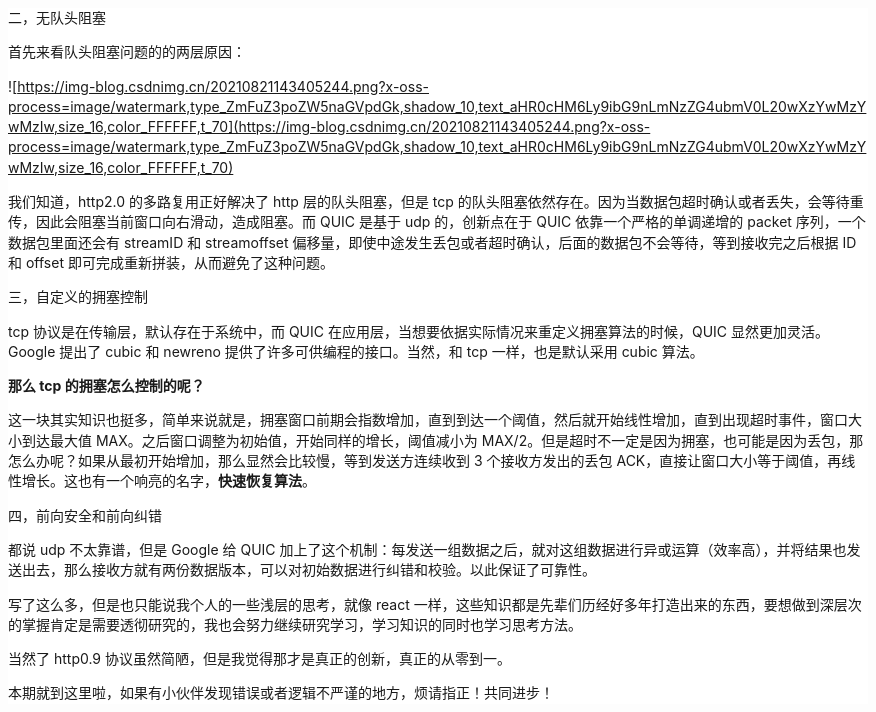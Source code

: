 二，无队头阻塞

首先来看队头阻塞问题的的两层原因：

![https://img-blog.csdnimg.cn/20210821143405244.png?x-oss-process=image/watermark,type_ZmFuZ3poZW5naGVpdGk,shadow_10,text_aHR0cHM6Ly9ibG9nLmNzZG4ubmV0L20wXzYwMzYwMzIw,size_16,color_FFFFFF,t_70](https://img-blog.csdnimg.cn/20210821143405244.png?x-oss-process=image/watermark,type_ZmFuZ3poZW5naGVpdGk,shadow_10,text_aHR0cHM6Ly9ibG9nLmNzZG4ubmV0L20wXzYwMzYwMzIw,size_16,color_FFFFFF,t_70)

我们知道，http2.0 的多路复用正好解决了 http 层的队头阻塞，但是 tcp 的队头阻塞依然存在。因为当数据包超时确认或者丢失，会等待重传，因此会阻塞当前窗口向右滑动，造成阻塞。而 QUIC 是基于 udp 的，创新点在于 QUIC 依靠一个严格的单调递增的 packet 序列，一个数据包里面还会有 streamID 和 streamoffset 偏移量，即使中途发生丢包或者超时确认，后面的数据包不会等待，等到接收完之后根据 ID 和 offset 即可完成重新拼装，从而避免了这种问题。

三，自定义的拥塞控制

tcp 协议是在传输层，默认存在于系统中，而 QUIC 在应用层，当想要依据实际情况来重定义拥塞算法的时候，QUIC 显然更加灵活。Google 提出了 cubic 和 newreno 提供了许多可供编程的接口。当然，和 tcp 一样，也是默认采用 cubic 算法。

**那么 tcp 的拥塞怎么控制的呢？**

这一块其实知识也挺多，简单来说就是，拥塞窗口前期会指数增加，直到到达一个阈值，然后就开始线性增加，直到出现超时事件，窗口大小到达最大值 MAX。之后窗口调整为初始值，开始同样的增长，阈值减小为 MAX/2。但是超时不一定是因为拥塞，也可能是因为丢包，那怎么办呢？如果从最初开始增加，那么显然会比较慢，等到发送方连续收到 3 个接收方发出的丢包 ACK，直接让窗口大小等于阈值，再线性增长。这也有一个响亮的名字，**快速恢复算法**。

四，前向安全和前向纠错

都说 udp 不太靠谱，但是 Google 给 QUIC 加上了这个机制：每发送一组数据之后，就对这组数据进行异或运算（效率高），并将结果也发送出去，那么接收方就有两份数据版本，可以对初始数据进行纠错和校验。以此保证了可靠性。

写了这么多，但是也只能说我个人的一些浅层的思考，就像 react 一样，这些知识都是先辈们历经好多年打造出来的东西，要想做到深层次的掌握肯定是需要透彻研究的，我也会努力继续研究学习，学习知识的同时也学习思考方法。

当然了 http0.9 协议虽然简陋，但是我觉得那才是真正的创新，真正的从零到一。

本期就到这里啦，如果有小伙伴发现错误或者逻辑不严谨的地方，烦请指正！共同进步！
